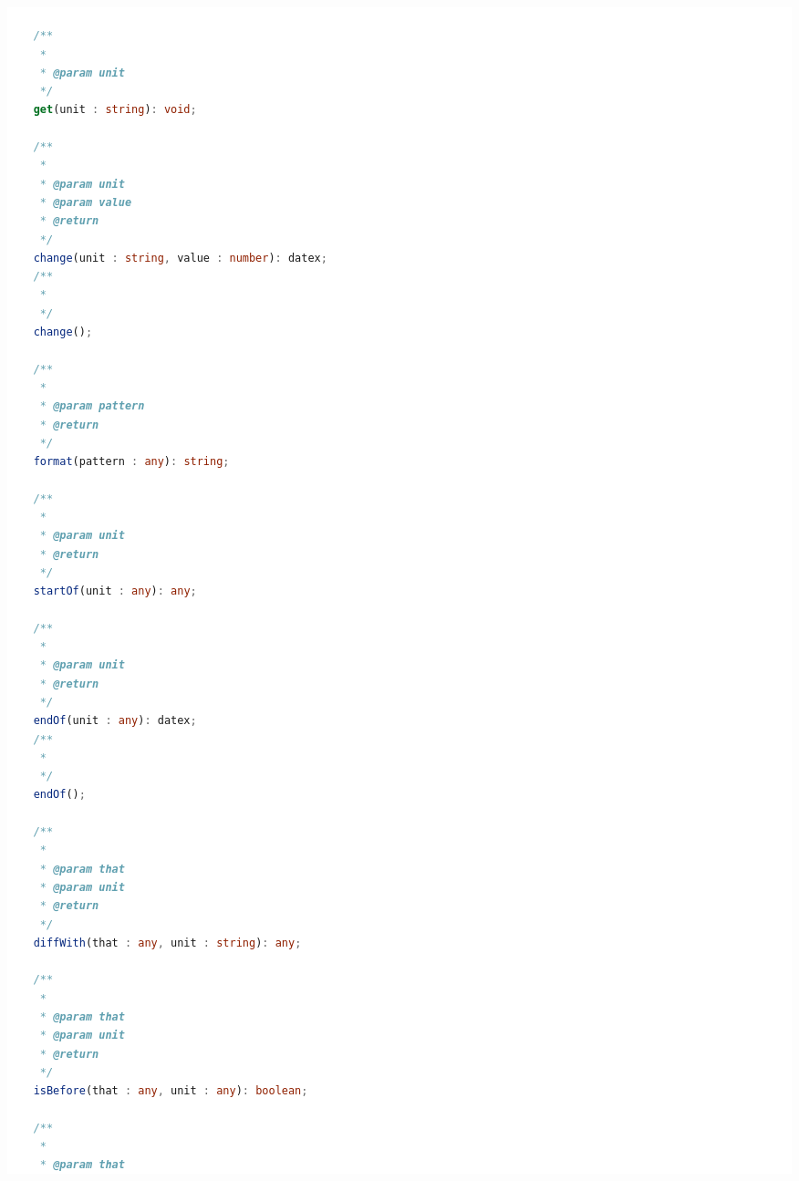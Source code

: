 ```typescript
		
	/**
	 * 
	 * @param unit 
	 */
	get(unit : string): void;
		
	/**
	 * 
	 * @param unit 
	 * @param value 
	 * @return  
	 */
	change(unit : string, value : number): datex;	
	/**
	 * 
	 */
	change();
		
	/**
	 * 
	 * @param pattern 
	 * @return  
	 */
	format(pattern : any): string;
		
	/**
	 * 
	 * @param unit 
	 * @return  
	 */
	startOf(unit : any): any;
		
	/**
	 * 
	 * @param unit 
	 * @return  
	 */
	endOf(unit : any): datex;	
	/**
	 * 
	 */
	endOf();
		
	/**
	 * 
	 * @param that 
	 * @param unit 
	 * @return  
	 */
	diffWith(that : any, unit : string): any;
		
	/**
	 * 
	 * @param that 
	 * @param unit 
	 * @return  
	 */
	isBefore(that : any, unit : any): boolean;
		
	/**
	 * 
	 * @param that 
```